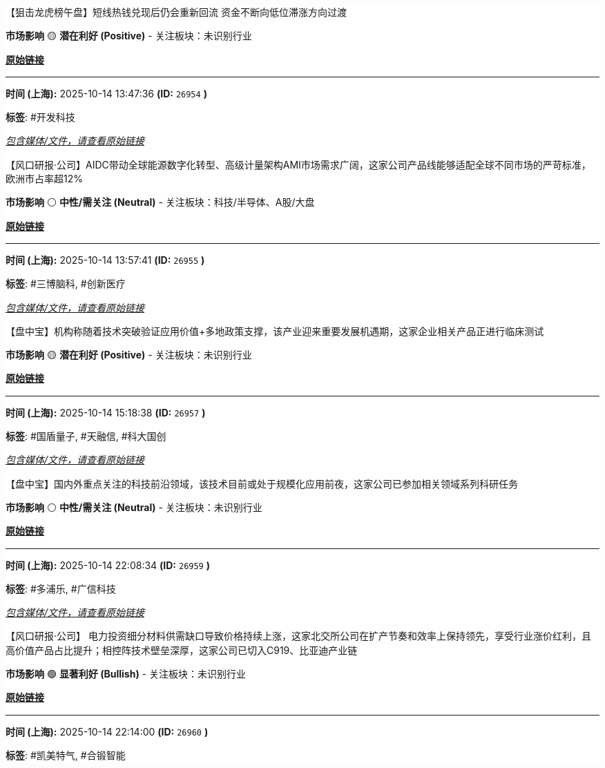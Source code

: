 【狙击龙虎榜午盘】短线热钱兑现后仍会重新回流 资金不断向低位滞涨方向过渡

**市场影响** 🟡 **潜在利好 (Positive)** - 关注板块：未识别行业

**[原始链接](https://t.me/clsvip/26953)**

---
**时间 (上海):** 2025-10-14 13:47:36 **(ID:** `26954` **)**

**标签**: #开发科技

*[包含媒体/文件，请查看原始链接](https://t.me/s/clsvip)*

【风口研报·公司】AIDC带动全球能源数字化转型、高级计量架构AMI市场需求广阔，这家公司产品线能够适配全球不同市场的严苛标准，欧洲市占率超12%

**市场影响** ⚪ **中性/需关注 (Neutral)** - 关注板块：科技/半导体、A股/大盘

**[原始链接](https://t.me/clsvip/26954)**

---
**时间 (上海):** 2025-10-14 13:57:41 **(ID:** `26955` **)**

**标签**: #三博脑科, #创新医疗

*[包含媒体/文件，请查看原始链接](https://t.me/s/clsvip)*

【盘中宝】机构称随着技术突破验证应用价值+多地政策支撑，该产业迎来重要发展机遇期，这家企业相关产品正进行临床测试

**市场影响** 🟡 **潜在利好 (Positive)** - 关注板块：未识别行业

**[原始链接](https://t.me/clsvip/26955)**

---
**时间 (上海):** 2025-10-14 15:18:38 **(ID:** `26957` **)**

**标签**: #国盾量子, #天融信, #科大国创

*[包含媒体/文件，请查看原始链接](https://t.me/s/clsvip)*

【盘中宝】国内外重点关注的科技前沿领域，该技术目前或处于规模化应用前夜，这家公司已参加相关领域系列科研任务

**市场影响** ⚪ **中性/需关注 (Neutral)** - 关注板块：未识别行业

**[原始链接](https://t.me/clsvip/26957)**

---
**时间 (上海):** 2025-10-14 22:08:34 **(ID:** `26959` **)**

**标签**: #多浦乐, #广信科技

*[包含媒体/文件，请查看原始链接](https://t.me/s/clsvip)*

【风口研报·公司】 电力投资细分材料供需缺口导致价格持续上涨，这家北交所公司在扩产节奏和效率上保持领先，享受行业涨价红利，且高价值产品占比提升；相控阵技术壁垒深厚，这家公司已切入C919、比亚迪产业链

**市场影响** 🟢 **显著利好 (Bullish)** - 关注板块：未识别行业

**[原始链接](https://t.me/clsvip/26959)**

---
**时间 (上海):** 2025-10-14 22:14:00 **(ID:** `26960` **)**

**标签**: #凯美特气, #合锻智能
